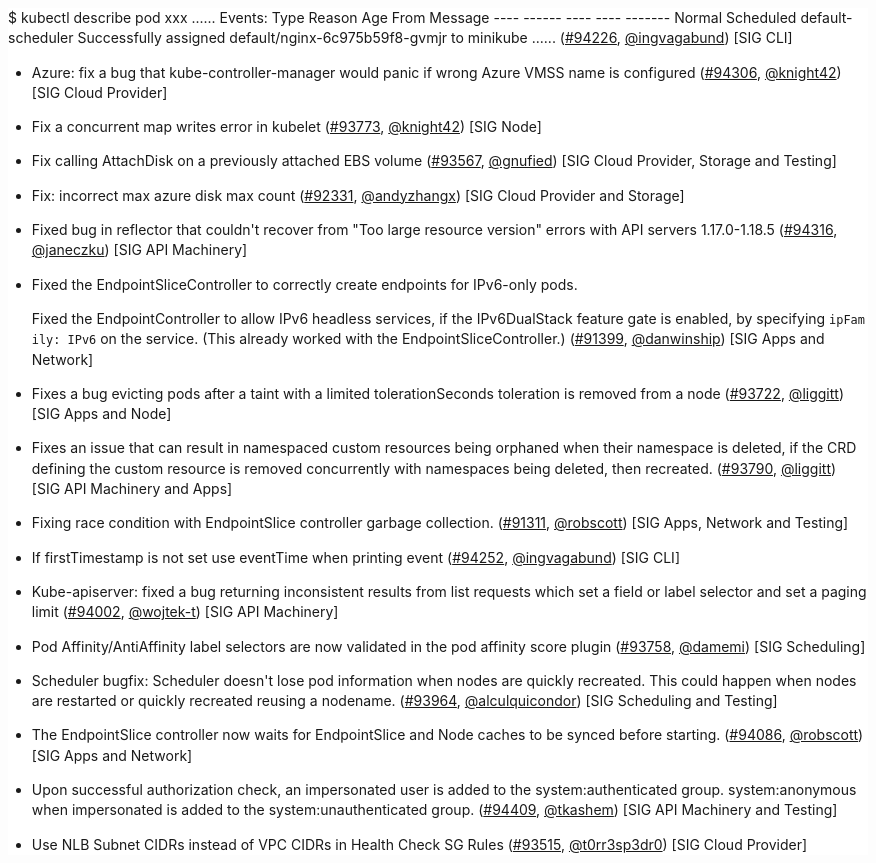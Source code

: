   $ kubectl describe pod xxx
  ......
  Events:
    Type    Reason     Age        From               Message
    ----    ------     ----       ----               -------
    Normal  Scheduled  <unknown>  default-scheduler  Successfully assigned default/nginx-6c975b59f8-gvmjr to minikube
  ...... ([#94226](https://github.com/kubernetes/kubernetes/pull/94226), [@ingvagabund](https://github.com/ingvagabund)) [SIG CLI]
- Azure: fix a bug that kube-controller-manager would panic if wrong Azure VMSS name is configured ([#94306](https://github.com/kubernetes/kubernetes/pull/94306), [@knight42](https://github.com/knight42)) [SIG Cloud Provider]
- Fix a concurrent map writes error in kubelet ([#93773](https://github.com/kubernetes/kubernetes/pull/93773), [@knight42](https://github.com/knight42)) [SIG Node]
- Fix calling AttachDisk on a previously attached EBS volume ([#93567](https://github.com/kubernetes/kubernetes/pull/93567), [@gnufied](https://github.com/gnufied)) [SIG Cloud Provider, Storage and Testing]
- Fix: incorrect max azure disk max count ([#92331](https://github.com/kubernetes/kubernetes/pull/92331), [@andyzhangx](https://github.com/andyzhangx)) [SIG Cloud Provider and Storage]
- Fixed bug in reflector that couldn't recover from "Too large resource version" errors with API servers 1.17.0-1.18.5 ([#94316](https://github.com/kubernetes/kubernetes/pull/94316), [@janeczku](https://github.com/janeczku)) [SIG API Machinery]
- Fixed the EndpointSliceController to correctly create endpoints for IPv6-only pods.
  
  Fixed the EndpointController to allow IPv6 headless services, if the IPv6DualStack
  feature gate is enabled, by specifying `ipFamily: IPv6` on the service. (This already
  worked with the EndpointSliceController.) ([#91399](https://github.com/kubernetes/kubernetes/pull/91399), [@danwinship](https://github.com/danwinship)) [SIG Apps and Network]
- Fixes a bug evicting pods after a taint with a limited tolerationSeconds toleration is removed from a node ([#93722](https://github.com/kubernetes/kubernetes/pull/93722), [@liggitt](https://github.com/liggitt)) [SIG Apps and Node]
- Fixes an issue that can result in namespaced custom resources being orphaned when their namespace is deleted, if the CRD defining the custom resource is removed concurrently with namespaces being deleted, then recreated. ([#93790](https://github.com/kubernetes/kubernetes/pull/93790), [@liggitt](https://github.com/liggitt)) [SIG API Machinery and Apps]
- Fixing race condition with EndpointSlice controller garbage collection. ([#91311](https://github.com/kubernetes/kubernetes/pull/91311), [@robscott](https://github.com/robscott)) [SIG Apps, Network and Testing]
- If firstTimestamp is not set use eventTime when printing event ([#94252](https://github.com/kubernetes/kubernetes/pull/94252), [@ingvagabund](https://github.com/ingvagabund)) [SIG CLI]
- Kube-apiserver: fixed a bug returning inconsistent results from list requests which set a field or label selector and set a paging limit ([#94002](https://github.com/kubernetes/kubernetes/pull/94002), [@wojtek-t](https://github.com/wojtek-t)) [SIG API Machinery]
- Pod Affinity/AntiAffinity label selectors are now validated in the pod affinity score plugin ([#93758](https://github.com/kubernetes/kubernetes/pull/93758), [@damemi](https://github.com/damemi)) [SIG Scheduling]
- Scheduler bugfix: Scheduler doesn't lose pod information when nodes are quickly recreated. This could happen when nodes are restarted or quickly recreated reusing a nodename. ([#93964](https://github.com/kubernetes/kubernetes/pull/93964), [@alculquicondor](https://github.com/alculquicondor)) [SIG Scheduling and Testing]
- The EndpointSlice controller now waits for EndpointSlice and Node caches to be synced before starting. ([#94086](https://github.com/kubernetes/kubernetes/pull/94086), [@robscott](https://github.com/robscott)) [SIG Apps and Network]
- Upon successful authorization check, an impersonated user is added to the system:authenticated group.
  system:anonymous when impersonated is added to the system:unauthenticated group. ([#94409](https://github.com/kubernetes/kubernetes/pull/94409), [@tkashem](https://github.com/tkashem)) [SIG API Machinery and Testing]
- Use NLB Subnet CIDRs instead of VPC CIDRs in Health Check SG Rules ([#93515](https://github.com/kubernetes/kubernetes/pull/93515), [@t0rr3sp3dr0](https://github.com/t0rr3sp3dr0)) [SIG Cloud Provider]
